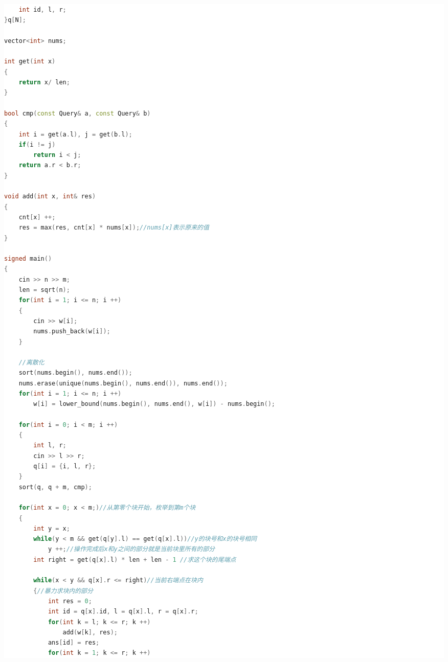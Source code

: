 ```c++
    int id, l, r;
}q[N];

vector<int> nums;

int get(int x)
{
    return x/ len;
}

bool cmp(const Query& a, const Query& b)
{
    int i = get(a.l), j = get(b.l);
    if(i != j)
        return i < j;
    return a.r < b.r;
}

void add(int x, int& res)
{
    cnt[x] ++;
    res = max(res, cnt[x] * nums[x]);//nums[x]表示原来的值
}

signed main()
{
    cin >> n >> m;
    len = sqrt(n);
    for(int i = 1; i <= n; i ++)
    {
        cin >> w[i];
        nums.push_back(w[i]);
    }

    //离散化
    sort(nums.begin(), nums.end());
    nums.erase(unique(nums.begin(), nums.end()), nums.end());
    for(int i = 1; i <= n; i ++)
        w[i] = lower_bound(nums.begin(), nums.end(), w[i]) - nums.begin();
    
    for(int i = 0; i < m; i ++)
    {
        int l, r;
        cin >> l >> r;
        q[i] = {i, l, r};
    }
    sort(q, q + m, cmp);

    for(int x = 0; x < m;)//从第零个块开始，枚举到第m个块
    {
        int y = x;
        while(y < m && get(q[y].l) == get(q[x].l))//y的块号和x的块号相同
            y ++;//操作完成后x和y之间的部分就是当前块里所有的部分
        int right = get(q[x].l) * len + len - 1 //求这个块的尾端点
        
        while(x < y && q[x].r <= right)//当前右端点在块内
        {//暴力求块内的部分
            int res = 0;
            int id = q[x].id, l = q[x].l, r = q[x].r;
            for(int k = l; k <= r; k ++)
                add(w[k], res);
            ans[id] = res;
            for(int k = 1; k <= r; k ++)
```